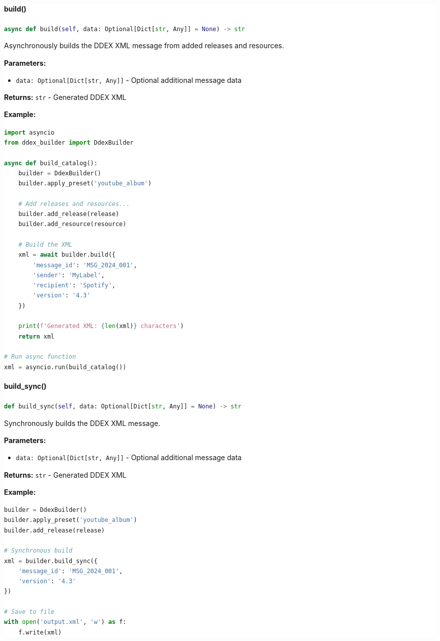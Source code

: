 
#### build()

```python
async def build(self, data: Optional[Dict[str, Any]] = None) -> str
```

Asynchronously builds the DDEX XML message from added releases and resources.

**Parameters:**
- `data: Optional[Dict[str, Any]]` - Optional additional message data

**Returns:** `str` - Generated DDEX XML

**Example:**
```python
import asyncio
from ddex_builder import DdexBuilder

async def build_catalog():
    builder = DdexBuilder()
    builder.apply_preset('youtube_album')
    
    # Add releases and resources...
    builder.add_release(release)
    builder.add_resource(resource)
    
    # Build the XML
    xml = await builder.build({
        'message_id': 'MSG_2024_001',
        'sender': 'MyLabel',
        'recipient': 'Spotify',
        'version': '4.3'
    })
    
    print(f'Generated XML: {len(xml)} characters')
    return xml

# Run async function
xml = asyncio.run(build_catalog())
```

#### build_sync()

```python
def build_sync(self, data: Optional[Dict[str, Any]] = None) -> str
```

Synchronously builds the DDEX XML message.

**Parameters:**
- `data: Optional[Dict[str, Any]]` - Optional additional message data

**Returns:** `str` - Generated DDEX XML

**Example:**
```python
builder = DdexBuilder()
builder.apply_preset('youtube_album')
builder.add_release(release)

# Synchronous build
xml = builder.build_sync({
    'message_id': 'MSG_2024_001',
    'version': '4.3'
})

# Save to file
with open('output.xml', 'w') as f:
    f.write(xml)
```